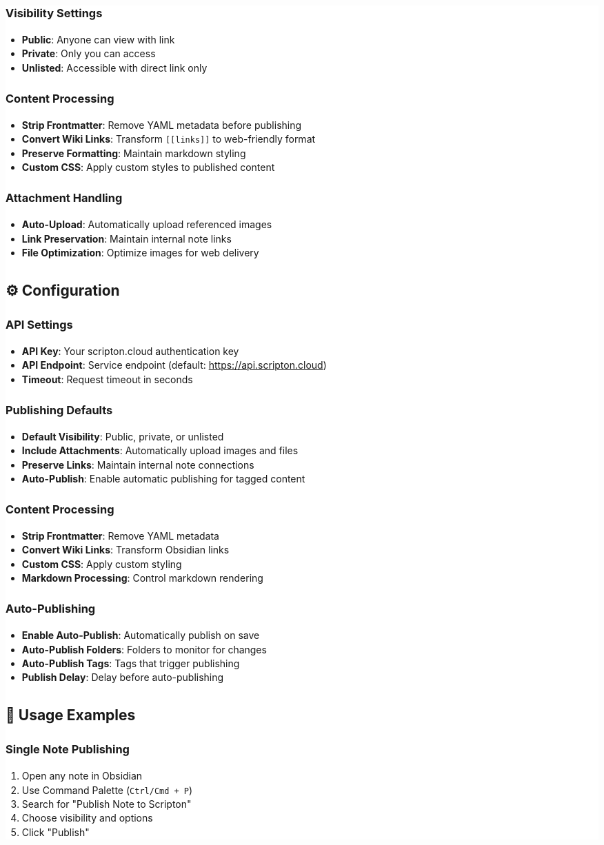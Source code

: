 ### Visibility Settings
- **Public**: Anyone can view with link
- **Private**: Only you can access
- **Unlisted**: Accessible with direct link only

### Content Processing
- **Strip Frontmatter**: Remove YAML metadata before publishing
- **Convert Wiki Links**: Transform `[[links]]` to web-friendly format
- **Preserve Formatting**: Maintain markdown styling
- **Custom CSS**: Apply custom styles to published content

### Attachment Handling
- **Auto-Upload**: Automatically upload referenced images
- **Link Preservation**: Maintain internal note links
- **File Optimization**: Optimize images for web delivery

## ⚙️ Configuration

### API Settings
- **API Key**: Your scripton.cloud authentication key
- **API Endpoint**: Service endpoint (default: https://api.scripton.cloud)
- **Timeout**: Request timeout in seconds

### Publishing Defaults
- **Default Visibility**: Public, private, or unlisted
- **Include Attachments**: Automatically upload images and files
- **Preserve Links**: Maintain internal note connections
- **Auto-Publish**: Enable automatic publishing for tagged content

### Content Processing
- **Strip Frontmatter**: Remove YAML metadata
- **Convert Wiki Links**: Transform Obsidian links
- **Custom CSS**: Apply custom styling
- **Markdown Processing**: Control markdown rendering

### Auto-Publishing
- **Enable Auto-Publish**: Automatically publish on save
- **Auto-Publish Folders**: Folders to monitor for changes
- **Auto-Publish Tags**: Tags that trigger publishing
- **Publish Delay**: Delay before auto-publishing

## 🎯 Usage Examples

### Single Note Publishing
1. Open any note in Obsidian
2. Use Command Palette (`Ctrl/Cmd + P`)
3. Search for "Publish Note to Scripton"
4. Choose visibility and options
5. Click "Publish"

